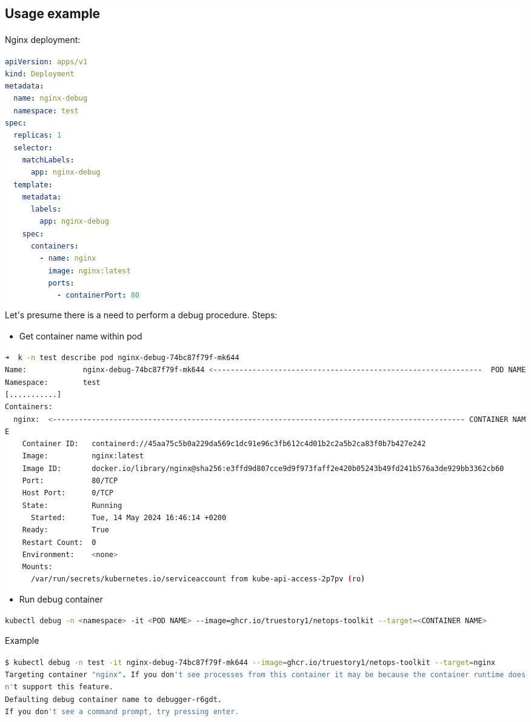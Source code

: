 ## Usage example

Nginx deployment:
```yaml
apiVersion: apps/v1
kind: Deployment
metadata:
  name: nginx-debug
  namespace: test
spec:
  replicas: 1
  selector:
    matchLabels:
      app: nginx-debug
  template:
    metadata:
      labels:
        app: nginx-debug
    spec:
      containers:
        - name: nginx
          image: nginx:latest
          ports:
            - containerPort: 80
```

Let's presume there is a need to perform a debug procedure.
Steps:
- Get container name within pod
```sh
➜  k -n test describe pod nginx-debug-74bc87f79f-mk644
Name:             nginx-debug-74bc87f79f-mk644 <--------------------------------------------------------------  POD NAME
Namespace:        test
[...........]
Containers:
  nginx:  <----------------------------------------------------------------------------------------------- CONTAINER NAME
    Container ID:   containerd://45aa75c5b0a229da569c1dc91e96c3fb612c4d01b2c2a5b2ca83f0b7b427e242
    Image:          nginx:latest
    Image ID:       docker.io/library/nginx@sha256:e3ffd9d807cce9d9f973faff2e420b05243b49fd241b576a3de929bb3362cb60
    Port:           80/TCP
    Host Port:      0/TCP
    State:          Running
      Started:      Tue, 14 May 2024 16:46:14 +0200
    Ready:          True
    Restart Count:  0
    Environment:    <none>
    Mounts:
      /var/run/secrets/kubernetes.io/serviceaccount from kube-api-access-2p7pv (ro)
```
- Run debug container
```sh
kubectl debug -n <namespace> -it <POD NAME> --image=ghcr.io/truestory1/netops-toolkit --target=<CONTAINER NAME>
```
Example
```sh
$ kubectl debug -n test -it nginx-debug-74bc87f79f-mk644 --image=ghcr.io/truestory1/netops-toolkit --target=nginx
Targeting container "nginx". If you don't see processes from this container it may be because the container runtime doesn't support this feature.
Defaulting debug container name to debugger-r6gdt.
If you don't see a command prompt, try pressing enter.
```